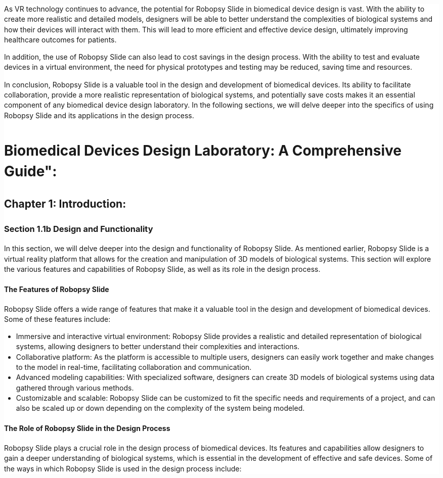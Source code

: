 As VR technology continues to advance, the potential for Robopsy Slide in biomedical device design is vast. With the ability to create more realistic and detailed models, designers will be able to better understand the complexities of biological systems and how their devices will interact with them. This will lead to more efficient and effective device design, ultimately improving healthcare outcomes for patients.

In addition, the use of Robopsy Slide can also lead to cost savings in the design process. With the ability to test and evaluate devices in a virtual environment, the need for physical prototypes and testing may be reduced, saving time and resources.

In conclusion, Robopsy Slide is a valuable tool in the design and development of biomedical devices. Its ability to facilitate collaboration, provide a more realistic representation of biological systems, and potentially save costs makes it an essential component of any biomedical device design laboratory. In the following sections, we will delve deeper into the specifics of using Robopsy Slide and its applications in the design process.


# Biomedical Devices Design Laboratory: A Comprehensive Guide":

## Chapter 1: Introduction:




### Section 1.1b Design and Functionality

In this section, we will delve deeper into the design and functionality of Robopsy Slide. As mentioned earlier, Robopsy Slide is a virtual reality platform that allows for the creation and manipulation of 3D models of biological systems. This section will explore the various features and capabilities of Robopsy Slide, as well as its role in the design process.

#### The Features of Robopsy Slide

Robopsy Slide offers a wide range of features that make it a valuable tool in the design and development of biomedical devices. Some of these features include:

- Immersive and interactive virtual environment: Robopsy Slide provides a realistic and detailed representation of biological systems, allowing designers to better understand their complexities and interactions.
- Collaborative platform: As the platform is accessible to multiple users, designers can easily work together and make changes to the model in real-time, facilitating collaboration and communication.
- Advanced modeling capabilities: With specialized software, designers can create 3D models of biological systems using data gathered through various methods.
- Customizable and scalable: Robopsy Slide can be customized to fit the specific needs and requirements of a project, and can also be scaled up or down depending on the complexity of the system being modeled.

#### The Role of Robopsy Slide in the Design Process

Robopsy Slide plays a crucial role in the design process of biomedical devices. Its features and capabilities allow designers to gain a deeper understanding of biological systems, which is essential in the development of effective and safe devices. Some of the ways in which Robopsy Slide is used in the design process include:
